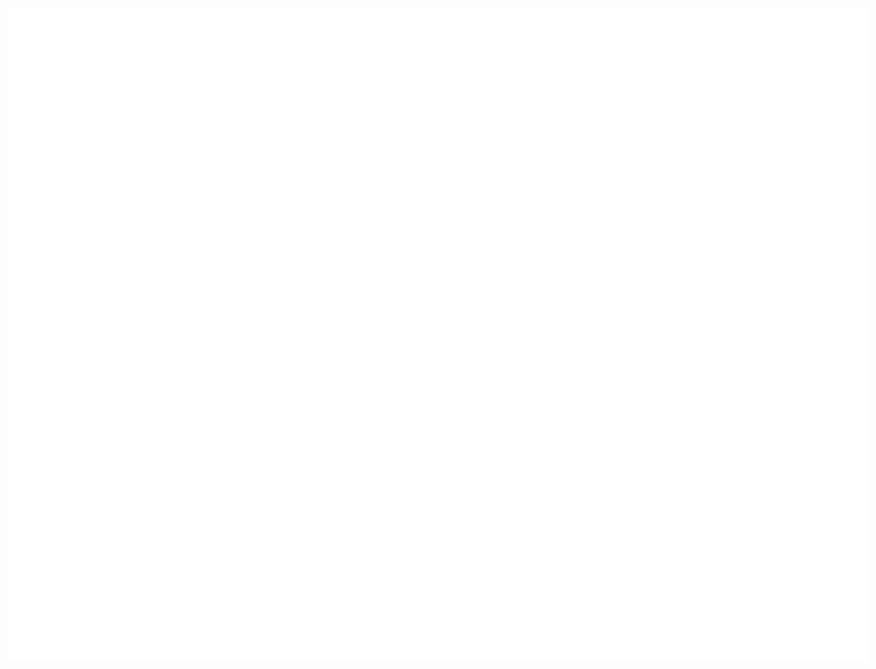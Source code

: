 
<div id="navfront" class="navigation" style="visibility:hidden;" >
<h2 id="contents">Contents</h2>
<ul>
<li class="part"><a>FRONTMATTER</a>
  <ul>
    <li><a href="CMA00-FrontMN.html#acourseof">Title Page</a></li>
    <li><a href="CMA00-FrontMN.html#cambridgeuniversitypress">Copyright</a></li>
    <li><a href="CMA00-FrontMN.html#preface">Preface</a></li>
    <li><a href="CMA00-FrontMN.html#editorsnote">Editor&#8217;s Note</a></li>
    <li class="toc"><a href="CMA00-FrontMN.html#contents">Table of Contents</a></li>
  </ul>
</li>
<li class="part"><a onClick="hideIt('navfront');showIt('navprocesses');">PROCESSES OF ANALYSIS</a>  
<ul>
    <li class="more current"><a onClick="showIt('navcauchy');hideIt('navfront');"> you are here . . . </a></li>
  </ul>
</li>
<li class="part"><a onClick="hideIt('navfront');showIt('navtranscendental');">THE TRANSCENDENTAL FUNCTIONS</a></li>
<li class="part"><a onClick="hideIt('navfront');showIt('navback');">BACKMATTER</a></li>
</ul>
</div>


<div id="navprocesses" class="navigation" style="visibility:hidden;" >
<h2 id="contents">Contents</h2>
<ul>
<li class="part"><a onClick="showIt('navfront');hideIt('navprocesses');">FRONTMATTER</a></li>
<li class="part"><a>PROCESSES OF ANALYSIS</a>
  <ul >
    <li><a href="CMA01-ComplexMN.html">Complex Numbers</a></li>
    <li><a href="CMA02-1-LimitsMN.html">The Theory of Convergence</a></li>
     <li><a href="CMA03-1-ContinuousFnsMN.html">Continuity and Uniform Convergence</a></li>
     <li><a href="CMA04-1-IntegrationMN.html">The Theory of Riemann Integration</a></li>
     <li><a href="CMA05-1-AnalyticFunctionsMN.html">The Properties of Analytic Functions</a></li>
      <li><a href="CMA06-1-ResiduesMN.html">The Theory of Residues</a></li>
     <li><a href="CMA07-1-ExpansionOfFunctionsMN.html">Expanding Functions in Infinite Series</a></li>
     <li class="more current"><a onClick="showIt('navcauchy');hideIt('navprocesses');"> you are here . . . </a></li>
     <li><a href="CMA08-1-AsymptoticExpansionMN.html">Asymptotic Expansions &amp Summability</a></li>
     <li><a href="CMA09-1-FourierSeriesMN.html">Fourier Series &amp; Trigonometrical Series</a></li>
     <li class="notdone"><a href="whereOwhere.html">Linear Differential Equations</a></li>
     <li class="notdone"><a href="whereOwhere.html">Integral Equations</a></li>
  </ul>
</li>
<li class="part"><a onClick="hideIt('navprocesses');showIt('navtranscendental');">THE TRANSCENDENTAL FUNCTIONS</a></li>
<li class="part"><a onClick="hideIt('navprocesses');showIt('navback');">BACKMATTER</a></li>
</ul>
</div>
